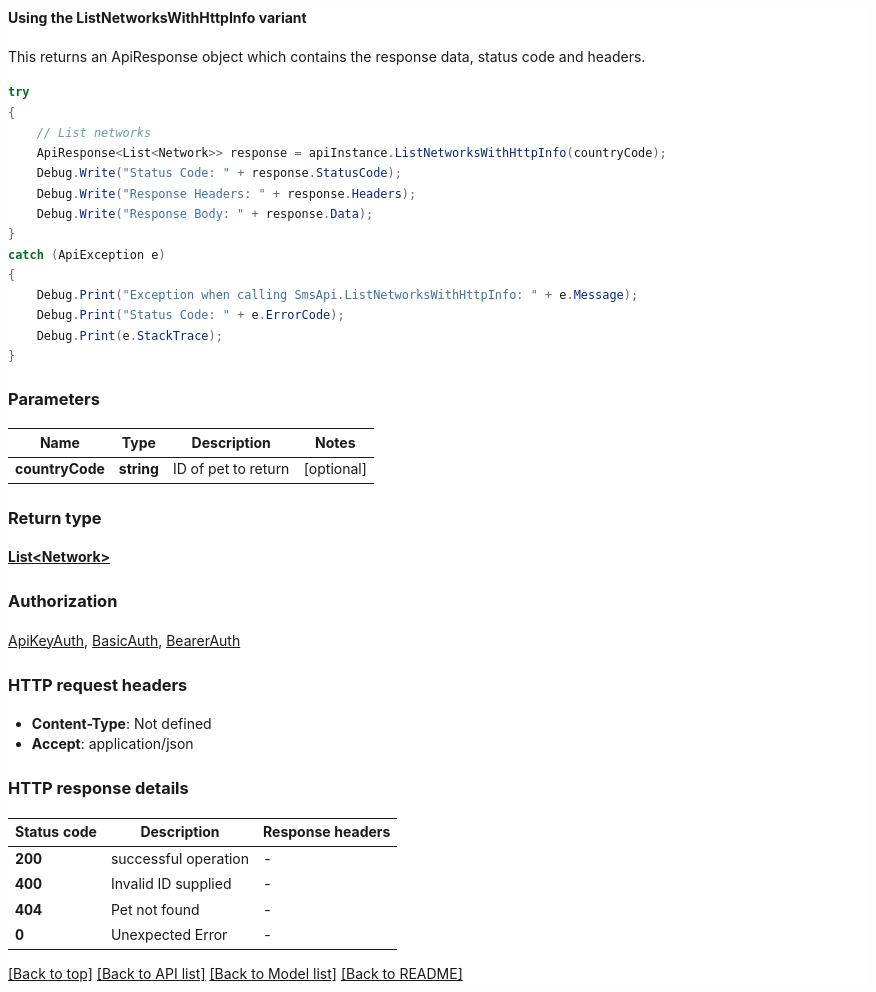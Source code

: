 #### Using the ListNetworksWithHttpInfo variant
This returns an ApiResponse object which contains the response data, status code and headers.

```csharp
try
{
    // List networks
    ApiResponse<List<Network>> response = apiInstance.ListNetworksWithHttpInfo(countryCode);
    Debug.Write("Status Code: " + response.StatusCode);
    Debug.Write("Response Headers: " + response.Headers);
    Debug.Write("Response Body: " + response.Data);
}
catch (ApiException e)
{
    Debug.Print("Exception when calling SmsApi.ListNetworksWithHttpInfo: " + e.Message);
    Debug.Print("Status Code: " + e.ErrorCode);
    Debug.Print(e.StackTrace);
}
```

### Parameters

| Name | Type | Description | Notes |
|------|------|-------------|-------|
| **countryCode** | **string** | ID of pet to return | [optional]  |

### Return type

[**List&lt;Network&gt;**](Network.md)

### Authorization

[ApiKeyAuth](../README.md#ApiKeyAuth), [BasicAuth](../README.md#BasicAuth), [BearerAuth](../README.md#BearerAuth)

### HTTP request headers

 - **Content-Type**: Not defined
 - **Accept**: application/json


### HTTP response details
| Status code | Description | Response headers |
|-------------|-------------|------------------|
| **200** | successful operation |  -  |
| **400** | Invalid ID supplied |  -  |
| **404** | Pet not found |  -  |
| **0** | Unexpected Error |  -  |

[[Back to top]](#) [[Back to API list]](../README.md#documentation-for-api-endpoints) [[Back to Model list]](../README.md#documentation-for-models) [[Back to README]](../README.md)
